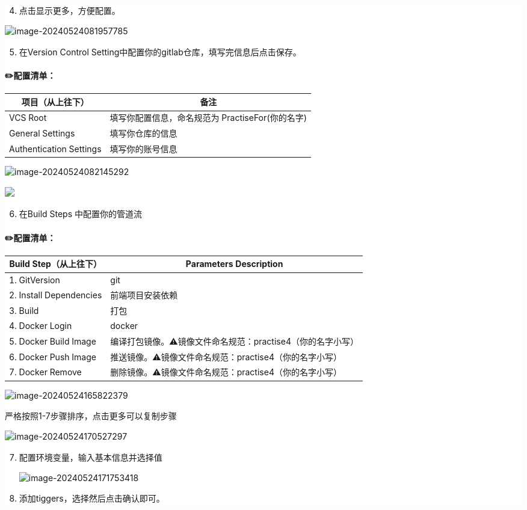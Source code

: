 4. 点击显示更多，方便配置。

![image-20240524081957785](https://raw.githubusercontent.com/levi33Y/Pictures/main/image-20240524081957785.png)

5. 在Version Control Setting中配置你的gitlab仓库，填写完信息后点击保存。

#### ✏️配置清单：

| 项目（从上往下）        | 备注                                             |
| ----------------------- | ------------------------------------------------ |
| VCS Root                | 填写你配置信息，命名规范为 PractiseFor(你的名字) |
| General Settings        | 填写你仓库的信息                                 |
| Authentication Settings | 填写你的账号信息                                 |



![image-20240524082145292](https://raw.githubusercontent.com/levi33Y/Pictures/main/image-20240524082145292.png)

![](https://raw.githubusercontent.com/levi33Y/Pictures/main/image-20240524082629610.png)

6. 在Build Steps 中配置你的管道流

#### ✏️配置清单：

| Build Step（从上往下）  | Parameters Description                                     |
| ----------------------- | ---------------------------------------------------------- |
| 1. GitVersion           | git                                                        |
| 2. Install Dependencies | 前端项目安装依赖                                           |
| 3. Build                | 打包                                                       |
| 4. Docker Login         | docker                                                     |
| 5. Docker Build Image   | 编译打包镜像。⚠️镜像文件命名规范：practise4（你的名字小写） |
| 6. Docker Push Image    | 推送镜像。⚠️镜像文件命名规范：practise4（你的名字小写）     |
| 7. Docker Remove        | 删除镜像。⚠️镜像文件命名规范：practise4（你的名字小写）     |

   ![image-20240524165822379](https://raw.githubusercontent.com/levi33Y/Pictures/main/image-20240524165822379.png)

严格按照1-7步骤排序，点击更多可以复制步骤

![image-20240524170527297](https://raw.githubusercontent.com/levi33Y/Pictures/main/image-20240524170527297.png)



7. 配置环境变量，输入基本信息并选择值

   ![image-20240524171753418](https://raw.githubusercontent.com/levi33Y/Pictures/main/image-20240524171753418.png)

   

8. 添加tiggers，选择然后点击确认即可。
